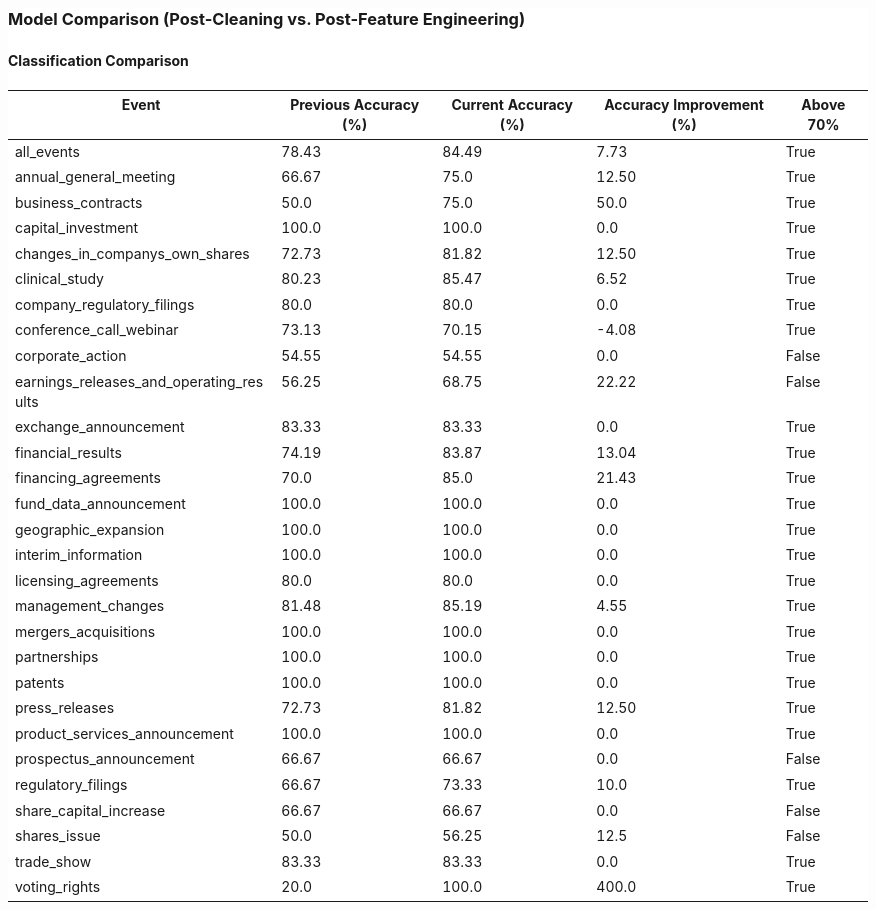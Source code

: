 ### Model Comparison (Post-Cleaning vs. Post-Feature Engineering)

#### Classification Comparison

| Event | Previous Accuracy (%) | Current Accuracy (%) | Accuracy Improvement (%) | Above 70% |
|-------|-----------------------|-----------------------|--------------------------|-----------|
| all_events | 78.43 | 84.49 | 7.73 | True |
| annual_general_meeting | 66.67 | 75.0 | 12.50 | True |
| business_contracts | 50.0 | 75.0 | 50.0 | True |
| capital_investment | 100.0 | 100.0 | 0.0 | True |
| changes_in_companys_own_shares | 72.73 | 81.82 | 12.50 | True |
| clinical_study | 80.23 | 85.47 | 6.52 | True |
| company_regulatory_filings | 80.0 | 80.0 | 0.0 | True |
| conference_call_webinar | 73.13 | 70.15 | -4.08 | True |
| corporate_action | 54.55 | 54.55 | 0.0 | False |
| earnings_releases_and_operating_results | 56.25 | 68.75 | 22.22 | False |
| exchange_announcement | 83.33 | 83.33 | 0.0 | True |
| financial_results | 74.19 | 83.87 | 13.04 | True |
| financing_agreements | 70.0 | 85.0 | 21.43 | True |
| fund_data_announcement | 100.0 | 100.0 | 0.0 | True |
| geographic_expansion | 100.0 | 100.0 | 0.0 | True |
| interim_information | 100.0 | 100.0 | 0.0 | True |
| licensing_agreements | 80.0 | 80.0 | 0.0 | True |
| management_changes | 81.48 | 85.19 | 4.55 | True |
| mergers_acquisitions | 100.0 | 100.0 | 0.0 | True |
| partnerships | 100.0 | 100.0 | 0.0 | True |
| patents | 100.0 | 100.0 | 0.0 | True |
| press_releases | 72.73 | 81.82 | 12.50 | True |
| product_services_announcement | 100.0 | 100.0 | 0.0 | True |
| prospectus_announcement | 66.67 | 66.67 | 0.0 | False |
| regulatory_filings | 66.67 | 73.33 | 10.0 | True |
| share_capital_increase | 66.67 | 66.67 | 0.0 | False |
| shares_issue | 50.0 | 56.25 | 12.5 | False |
| trade_show | 83.33 | 83.33 | 0.0 | True |
| voting_rights | 20.0 | 100.0 | 400.0 | True |
